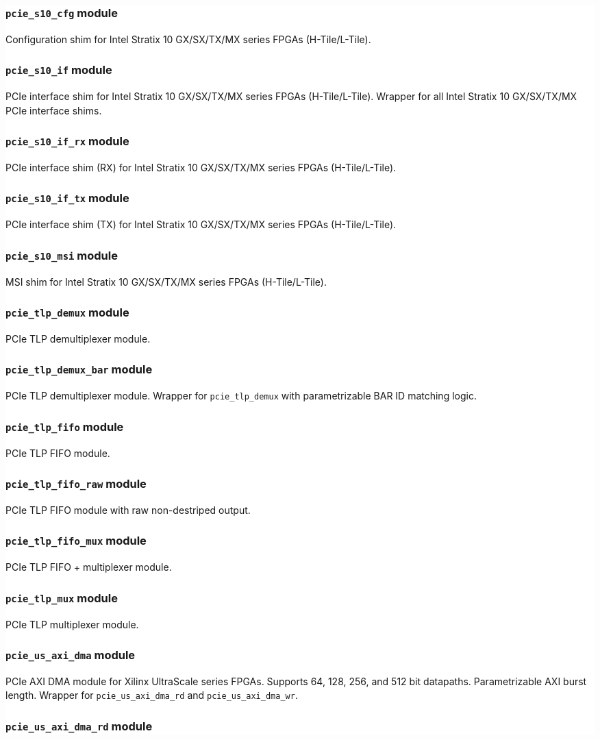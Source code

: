 ### `pcie_s10_cfg` module

Configuration shim for Intel Stratix 10 GX/SX/TX/MX series FPGAs (H-Tile/L-Tile).

### `pcie_s10_if` module

PCIe interface shim for Intel Stratix 10 GX/SX/TX/MX series FPGAs (H-Tile/L-Tile).  Wrapper for all Intel Stratix 10 GX/SX/TX/MX PCIe interface shims.

### `pcie_s10_if_rx` module

PCIe interface shim (RX) for Intel Stratix 10 GX/SX/TX/MX series FPGAs (H-Tile/L-Tile).

### `pcie_s10_if_tx` module

PCIe interface shim (TX) for Intel Stratix 10 GX/SX/TX/MX series FPGAs (H-Tile/L-Tile).

### `pcie_s10_msi` module

MSI shim for Intel Stratix 10 GX/SX/TX/MX series FPGAs (H-Tile/L-Tile).

### `pcie_tlp_demux` module

PCIe TLP demultiplexer module.

### `pcie_tlp_demux_bar` module

PCIe TLP demultiplexer module.  Wrapper for `pcie_tlp_demux` with parametrizable BAR ID matching logic.

### `pcie_tlp_fifo` module

PCIe TLP FIFO module.

### `pcie_tlp_fifo_raw` module

PCIe TLP FIFO module with raw non-destriped output.

### `pcie_tlp_fifo_mux` module

PCIe TLP FIFO + multiplexer module.

### `pcie_tlp_mux` module

PCIe TLP multiplexer module.

### `pcie_us_axi_dma` module

PCIe AXI DMA module for Xilinx UltraScale series FPGAs.  Supports 64, 128, 256, and 512 bit datapaths.  Parametrizable AXI burst length.  Wrapper for `pcie_us_axi_dma_rd` and `pcie_us_axi_dma_wr`.

### `pcie_us_axi_dma_rd` module
